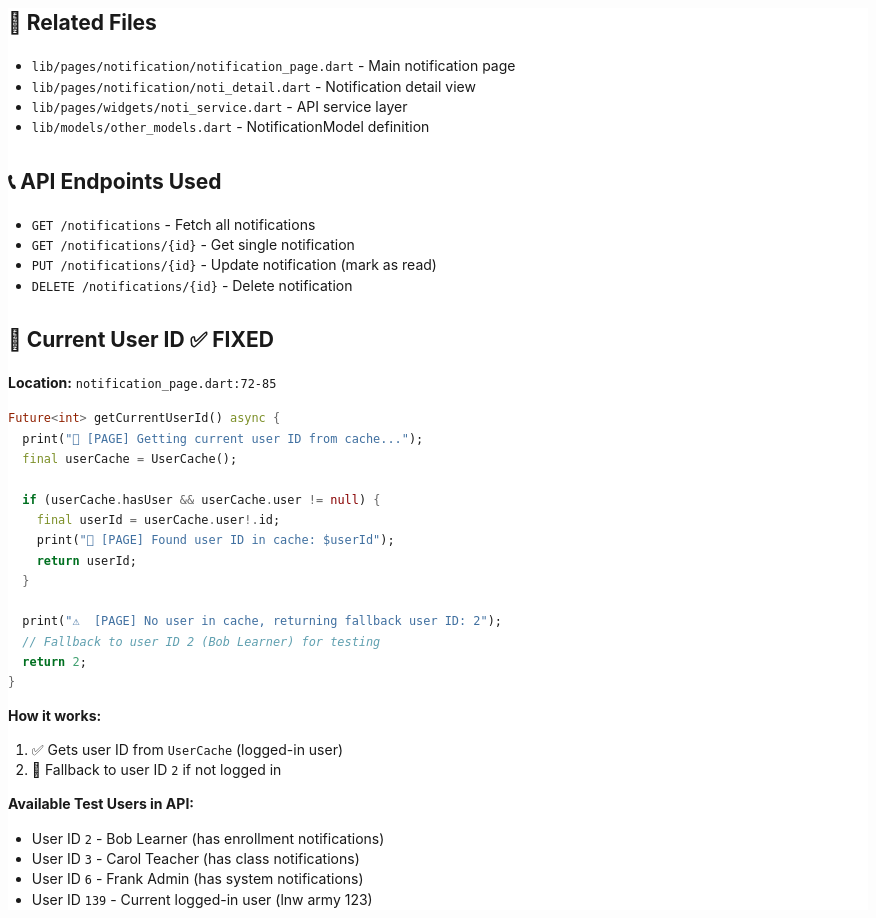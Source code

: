 ## 🔗 Related Files

- `lib/pages/notification/notification_page.dart` - Main notification page
- `lib/pages/notification/noti_detail.dart` - Notification detail view
- `lib/pages/widgets/noti_service.dart` - API service layer
- `lib/models/other_models.dart` - NotificationModel definition

## 📞 API Endpoints Used

- `GET /notifications` - Fetch all notifications
- `GET /notifications/{id}` - Get single notification
- `PUT /notifications/{id}` - Update notification (mark as read)
- `DELETE /notifications/{id}` - Delete notification

## 🎯 Current User ID ✅ FIXED

**Location:** `notification_page.dart:72-85`

```dart
Future<int> getCurrentUserId() async {
  print("👤 [PAGE] Getting current user ID from cache...");
  final userCache = UserCache();

  if (userCache.hasUser && userCache.user != null) {
    final userId = userCache.user!.id;
    print("👤 [PAGE] Found user ID in cache: $userId");
    return userId;
  }

  print("⚠️  [PAGE] No user in cache, returning fallback user ID: 2");
  // Fallback to user ID 2 (Bob Learner) for testing
  return 2;
}
```

**How it works:**
1. ✅ Gets user ID from `UserCache` (logged-in user)
2. 🔄 Fallback to user ID `2` if not logged in

**Available Test Users in API:**
- User ID `2` - Bob Learner (has enrollment notifications)
- User ID `3` - Carol Teacher (has class notifications)
- User ID `6` - Frank Admin (has system notifications)
- User ID `139` - Current logged-in user (lnw army 123)
